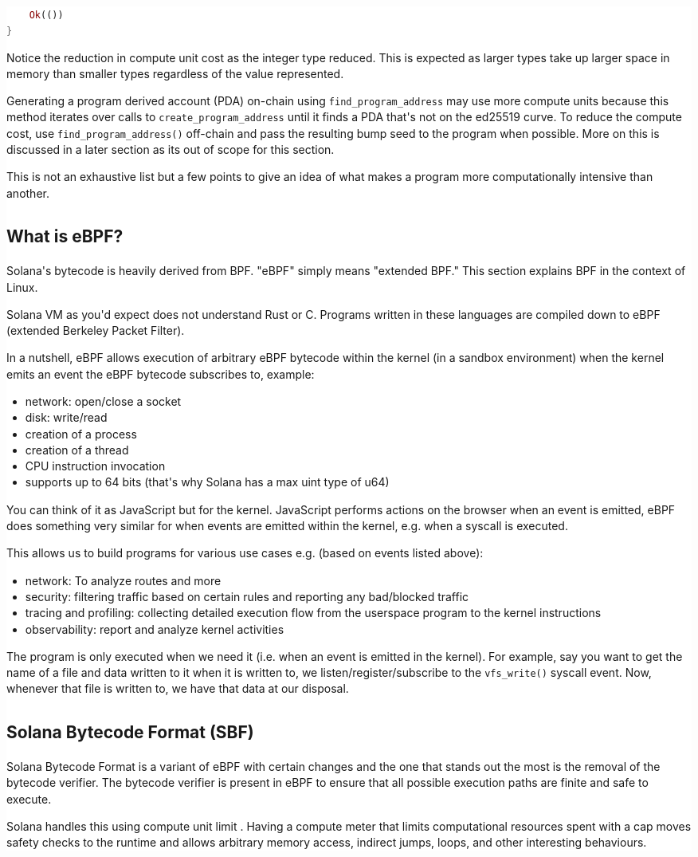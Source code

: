 ```rust
    Ok(())
}
```
Notice the reduction in compute unit cost as the integer type reduced. This is expected as larger types take up larger space in memory than smaller types regardless of the value represented.

Generating a program derived account (PDA) on-chain using `find_program_address` may use more compute units because this method iterates over calls to `create_program_address` until it finds a PDA that's not on the ed25519 curve. To reduce the compute cost, use `find_program_address()` off-chain and pass the resulting bump seed to the program when possible. More on this is discussed in a later section as its out of scope for this section.

This is not an exhaustive list but a few points to give an idea of what makes a program more computationally intensive than another.

## What is eBPF?
Solana's bytecode is heavily derived from BPF. "eBPF" simply means "extended BPF." This section explains BPF in the context of Linux.

Solana VM as you'd expect does not understand Rust or C. Programs written in these languages are compiled down to eBPF (extended Berkeley Packet Filter).

In a nutshell, eBPF allows execution of arbitrary eBPF bytecode within the kernel (in a sandbox environment) when the kernel emits an event the eBPF bytecode subscribes to, example:
+ network: open/close a socket
+ disk: write/read
+ creation of a process
+ creation of a thread
+ CPU instruction invocation
+ supports up to 64 bits (that's why Solana has a max uint type of u64)

You can think of it as JavaScript but for the kernel. JavaScript performs actions on the browser when an event is emitted, eBPF does something very similar for when events are emitted within the kernel, e.g. when a syscall is executed.

This allows us to build programs for various use cases e.g. (based on events listed above):
+ network: To analyze routes and more
+ security: filtering traffic based on certain rules and reporting any bad/blocked traffic
+ tracing and profiling: collecting detailed execution flow from the userspace program to the kernel instructions
+ observability: report and analyze kernel activities

The program is only executed when we need it (i.e. when an event is emitted in the kernel). For example, say you want to get the name of a file and data written to it when it is written to, we listen/register/subscribe to the `vfs_write()` syscall event. Now, whenever that file is written to, we have that data at our disposal.

## Solana Bytecode Format (SBF)
Solana Bytecode Format is a variant of eBPF with certain changes and the one that stands out the most is the removal of the bytecode verifier. The bytecode verifier is present in eBPF to ensure that all possible execution paths are finite and safe to execute.

Solana handles this using compute unit limit . Having a compute meter that limits computational resources spent with a cap moves safety checks to the runtime and allows arbitrary memory access, indirect jumps, loops, and other interesting behaviours.
